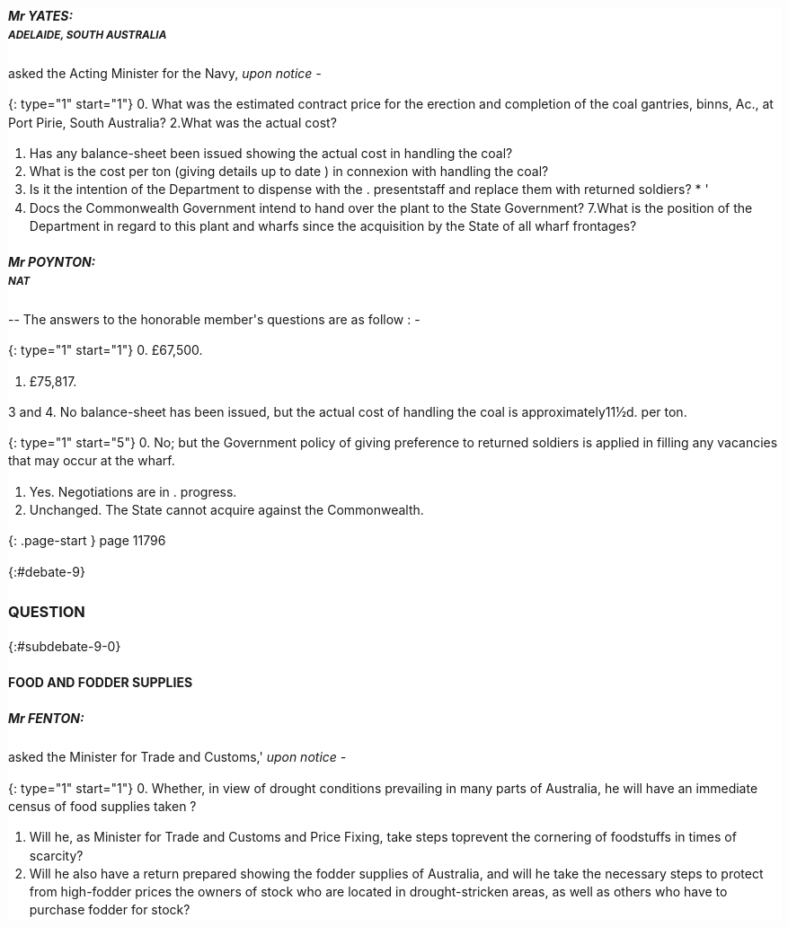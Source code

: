 ##### Mr YATES:<br><small class="text-muted">ADELAIDE, SOUTH AUSTRALIA</small>

asked the Acting Minister for the Navy,  *upon notice -* 

{: type="1" start="1"}
0. What was the estimated contract price for the erection and completion of the coal gantries, binns, Ac., at Port Pirie, South Australia? 2.What was the actual cost? 
1. Has any balance-sheet been issued showing the actual cost in handling the coal? 
2. What is the cost per ton (giving details up to date ) in connexion with handling the coal? 
3. Is it the intention of the Department to dispense with the . presentstaff and replace them with returned soldiers? * ' 
4. Docs the Commonwealth Government intend to hand over the plant to the State Government? 7.What is the position of the Department in regard to this plant and wharfs since the acquisition by the State of all wharf frontages? 

##### Mr POYNTON:<br><small class="text-muted">NAT</small>

-- The answers to the honorable member's questions are as follow :  - 

{: type="1" start="1"}
0. £67,500. 
1. £75,817. 

3 and 4. No balance-sheet has been issued, but the actual cost of handling the coal is approximately11½d. per ton. 

{: type="1" start="5"}
0. No; but the Government policy of giving preference to returned soldiers is applied in filling any vacancies that may occur at the wharf. 
1. Yes. Negotiations are in . progress. 
2. Unchanged. The State cannot acquire against the Commonwealth. 

{: .page-start }
page 11796

{:#debate-9}
### QUESTION

{:#subdebate-9-0}
#### FOOD AND FODDER SUPPLIES

##### Mr FENTON:

asked the Minister for Trade and Customs,'  *upon notice -* 

{: type="1" start="1"}
0. Whether, in view of drought conditions prevailing in many parts of Australia, he will have an immediate census of food supplies taken ? 
1. Will he, as Minister for Trade and Customs and Price Fixing, take steps toprevent the cornering of foodstuffs in times of scarcity? 
2. Will he also have a return prepared showing the fodder supplies of Australia, and will he take the necessary steps to protect from high-fodder prices the owners of stock who are located in drought-stricken areas, as well as others who have to purchase fodder for stock? 
